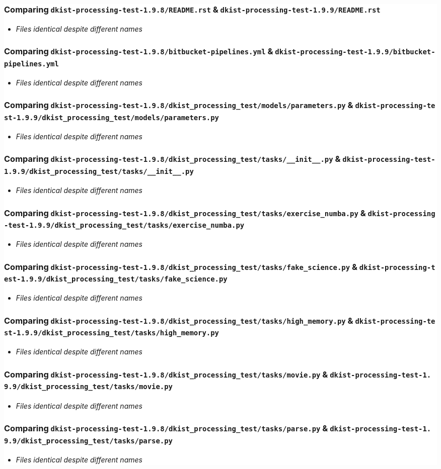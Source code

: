 ### Comparing `dkist-processing-test-1.9.8/README.rst` & `dkist-processing-test-1.9.9/README.rst`

 * *Files identical despite different names*

### Comparing `dkist-processing-test-1.9.8/bitbucket-pipelines.yml` & `dkist-processing-test-1.9.9/bitbucket-pipelines.yml`

 * *Files identical despite different names*

### Comparing `dkist-processing-test-1.9.8/dkist_processing_test/models/parameters.py` & `dkist-processing-test-1.9.9/dkist_processing_test/models/parameters.py`

 * *Files identical despite different names*

### Comparing `dkist-processing-test-1.9.8/dkist_processing_test/tasks/__init__.py` & `dkist-processing-test-1.9.9/dkist_processing_test/tasks/__init__.py`

 * *Files identical despite different names*

### Comparing `dkist-processing-test-1.9.8/dkist_processing_test/tasks/exercise_numba.py` & `dkist-processing-test-1.9.9/dkist_processing_test/tasks/exercise_numba.py`

 * *Files identical despite different names*

### Comparing `dkist-processing-test-1.9.8/dkist_processing_test/tasks/fake_science.py` & `dkist-processing-test-1.9.9/dkist_processing_test/tasks/fake_science.py`

 * *Files identical despite different names*

### Comparing `dkist-processing-test-1.9.8/dkist_processing_test/tasks/high_memory.py` & `dkist-processing-test-1.9.9/dkist_processing_test/tasks/high_memory.py`

 * *Files identical despite different names*

### Comparing `dkist-processing-test-1.9.8/dkist_processing_test/tasks/movie.py` & `dkist-processing-test-1.9.9/dkist_processing_test/tasks/movie.py`

 * *Files identical despite different names*

### Comparing `dkist-processing-test-1.9.8/dkist_processing_test/tasks/parse.py` & `dkist-processing-test-1.9.9/dkist_processing_test/tasks/parse.py`

 * *Files identical despite different names*
